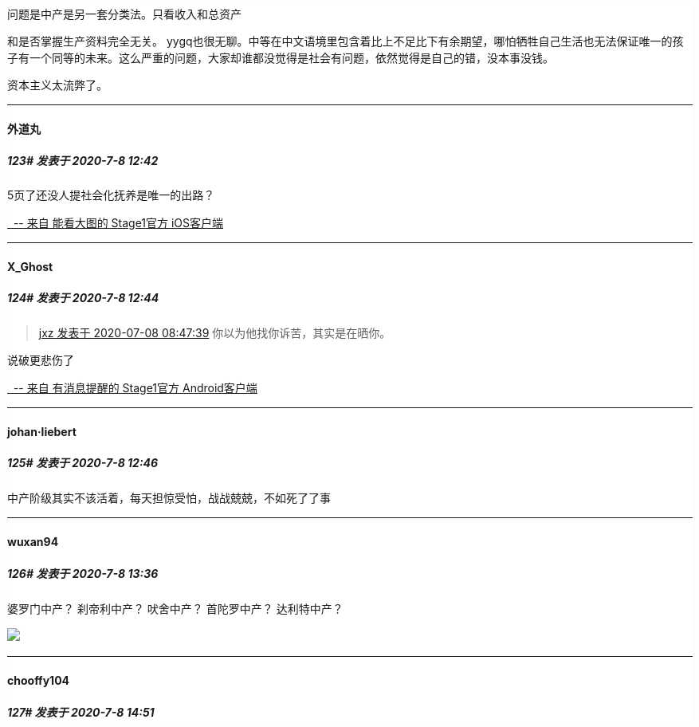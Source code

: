 问题是中产是另一套分类法。只看收入和总资产


和是否掌握生产资料完全无关。</blockquote>
yygq也很无聊。中等在中文语境里包含着比上不足比下有余期望，哪怕牺牲自己生活也无法保证唯一的孩子有一个同等的未来。这么严重的问题，大家却谁都没觉得是社会有问题，依然觉得是自己的错，没本事没钱。

资本主义太流弊了。


-----

####  外道丸  
##### 123#       发表于 2020-7-8 12:42


5页了还没人提社会化抚养是唯一的出路？

[  -- 来自 能看大图的 Stage1官方 iOS客户端](https://itunes.apple.com/fi/app/saraba1st/id1221237470?mt=8)


-----

####  X_Ghost  
##### 124#       发表于 2020-7-8 12:44


<blockquote><a href="httphttps://bbs.saraba1st.com/2b/forum.php?mod=redirect&amp;goto=findpost&amp;pid=48112249&amp;ptid=1946518" target="_blank">jxz 发表于 2020-07-08 08:47:39</a>
你以为他找你诉苦，其实是在晒你。</blockquote>说破更悲伤了

[  -- 来自 有消息提醒的 Stage1官方 Android客户端](https://www.coolapk.com/apk/140634)


-----

####  johan·liebert  
##### 125#       发表于 2020-7-8 12:46


中产阶级其实不该活着，每天担惊受怕，战战兢兢，不如死了了事


-----

####  wuxan94  
##### 126#       发表于 2020-7-8 13:36


婆罗门中产？
刹帝利中产？
吠舍中产？
首陀罗中产？
达利特中产？

<img src="https://static.saraba1st.com/image/smiley/face2017/067.png" referrerpolicy="no-referrer">


-----

####  chooffy104  
##### 127#       发表于 2020-7-8 14:51
